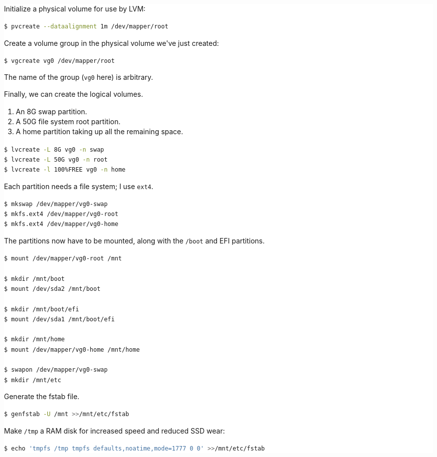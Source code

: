 Initialize a physical volume for use by LVM:
```bash
$ pvcreate --dataalignment 1m /dev/mapper/root
```

Create a volume group in the physical volume we've just created:
```bash
$ vgcreate vg0 /dev/mapper/root
```
The name of the group (`vg0` here) is arbitrary.

Finally, we can create the logical volumes.

1. An 8G swap partition.
2. A 50G file system root partition.
3. A home partition taking up all the remaining space.

```bash
$ lvcreate -L 8G vg0 -n swap
$ lvcreate -L 50G vg0 -n root
$ lvcreate -l 100%FREE vg0 -n home
```

Each partition needs a file system; I use `ext4`.
```bash
$ mkswap /dev/mapper/vg0-swap
$ mkfs.ext4 /dev/mapper/vg0-root
$ mkfs.ext4 /dev/mapper/vg0-home
```

The partitions now have to be mounted, along with the `/boot` and EFI 
partitions.
```bash
$ mount /dev/mapper/vg0-root /mnt

$ mkdir /mnt/boot
$ mount /dev/sda2 /mnt/boot

$ mkdir /mnt/boot/efi
$ mount /dev/sda1 /mnt/boot/efi

$ mkdir /mnt/home
$ mount /dev/mapper/vg0-home /mnt/home

$ swapon /dev/mapper/vg0-swap
$ mkdir /mnt/etc
```

Generate the fstab file.
```bash
$ genfstab -U /mnt >>/mnt/etc/fstab
```

Make `/tmp` a RAM disk for increased speed and reduced SSD wear:
```bash
$ echo 'tmpfs /tmp tmpfs defaults,noatime,mode=1777 0 0' >>/mnt/etc/fstab
```

